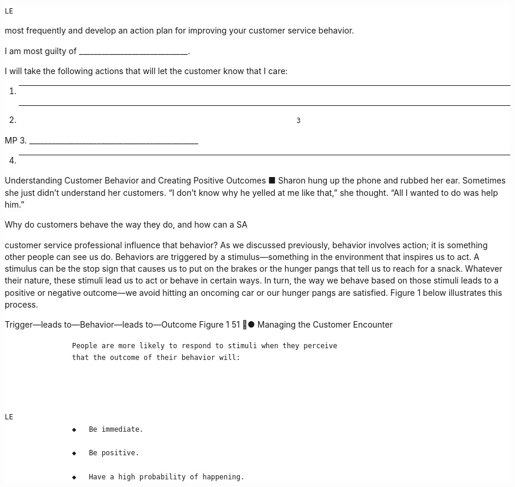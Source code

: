 

    LE
   most frequently and develop an action plan for improving
   your customer service behavior.

   I am most guilty of _____________________________.

   I will take the following actions that will let the customer
   know that I care:

   1. _____________________________________________

   2. _____________________________________________
                                                                            3
  MP
   3. _____________________________________________

   4. _____________________________________________



Understanding Customer Behavior and
Creating Positive Outcomes
■ Sharon hung up the phone and rubbed her ear. Sometimes
  she just didn’t understand her customers. “I don’t know why he
  yelled at me like that,” she thought. “All I wanted to do was help
  him.”

Why do customers behave the way they do, and how can a
SA

customer service professional influence that behavior? As we
discussed previously, behavior involves action; it is something
other people can see us do. Behaviors are triggered by a
stimulus—something in the environment that inspires us to act.
A stimulus can be the stop sign that causes us to put on the
brakes or the hunger pangs that tell us to reach for a snack.
Whatever their nature, these stimuli lead us to act or behave in
certain ways. In turn, the way we behave based on those stimuli
leads to a positive or negative outcome—we avoid hitting an
oncoming car or our hunger pangs are satisfied. Figure 1 below
illustrates this process.

  Trigger—leads to—Behavior—leads to—Outcome
Figure 1                                                               51
● Managing the Customer Encounter


                    People are more likely to respond to stimuli when they perceive
                    that the outcome of their behavior will:




    LE
                    ◆   Be immediate.

                    ◆   Be positive.

                    ◆   Have a high probability of happening.

